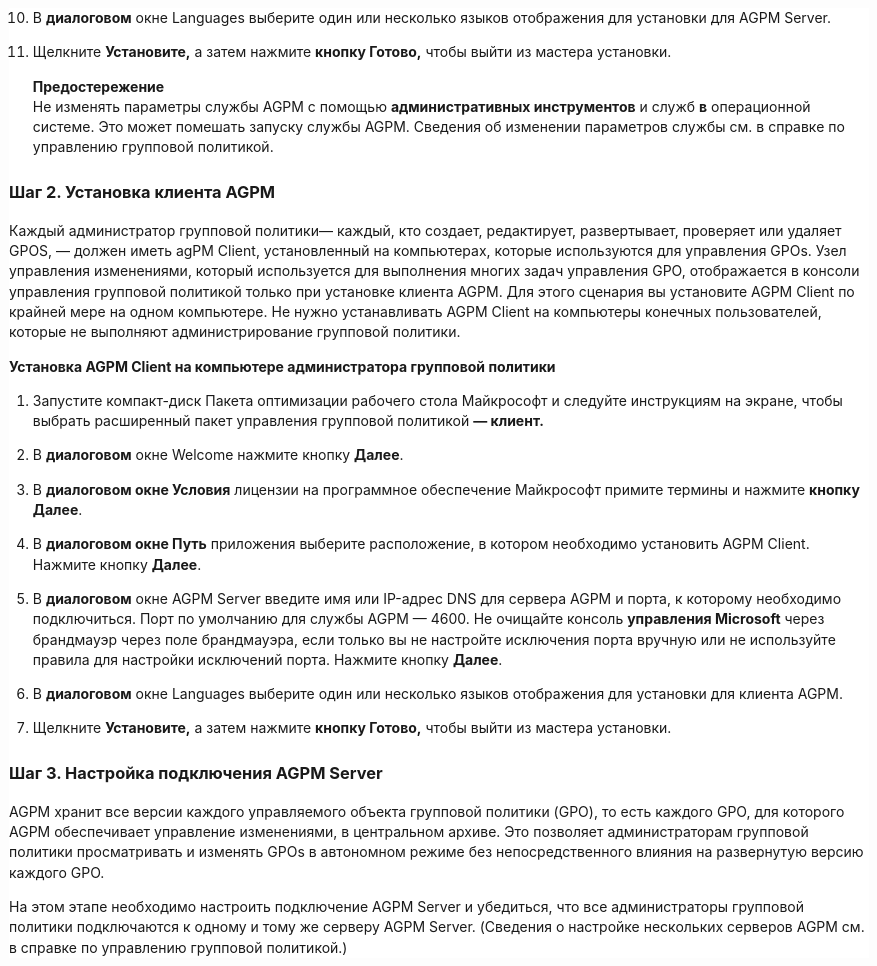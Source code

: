 10. В **диалоговом** окне Languages выберите один или несколько языков отображения для установки для AGPM Server.

11. Щелкните **Установите,** а затем нажмите **кнопку Готово,** чтобы выйти из мастера установки.

    **Предостережение**  
    Не изменять параметры службы AGPM с помощью **административных инструментов** и служб **в** операционной системе. Это может помешать запуску службы AGPM. Сведения об изменении параметров службы см. в справке по управлению групповой политикой.

     

### <a name="step-2-install-agpm-client"></a><a href="" id="bkmk-config2"></a>Шаг 2. Установка клиента AGPM

Каждый администратор групповой политики— каждый, кто создает, редактирует, развертывает, проверяет или удаляет GPOS, — должен иметь agPM Client, установленный на компьютерах, которые используются для управления GPOs. Узел управления изменениями, который используется для выполнения многих задач управления GPO, отображается в консоли управления групповой политикой только при установке клиента AGPM. Для этого сценария вы установите AGPM Client по крайней мере на одном компьютере. Не нужно устанавливать AGPM Client на компьютеры конечных пользователей, которые не выполняют администрирование групповой политики.

**Установка AGPM Client на компьютере администратора групповой политики**

1.  Запустите компакт-диск Пакета оптимизации рабочего стола Майкрософт и следуйте инструкциям на экране, чтобы выбрать расширенный пакет управления групповой политикой **— клиент.**

2.  В **диалоговом** окне Welcome нажмите кнопку **Далее**.

3.  В **диалоговом окне Условия** лицензии на программное обеспечение Майкрософт примите термины и нажмите **кнопку Далее**.

4.  В **диалоговом окне Путь** приложения выберите расположение, в котором необходимо установить AGPM Client. Нажмите кнопку **Далее**.

5.  В **диалоговом** окне AGPM Server введите имя или IP-адрес DNS для сервера AGPM и порта, к которому необходимо подключиться. Порт по умолчанию для службы AGPM — 4600. Не очищайте консоль **управления Microsoft** через брандмауэр через поле брандмауэра, если только вы не настройте исключения порта вручную или не используйте правила для настройки исключений порта. Нажмите кнопку **Далее**.

6.  В **диалоговом** окне Languages выберите один или несколько языков отображения для установки для клиента AGPM.

7.  Щелкните **Установите,** а затем нажмите **кнопку Готово,** чтобы выйти из мастера установки.

### <a name="step-3-configure-an-agpm-server-connection"></a><a href="" id="bkmk-config3"></a>Шаг 3. Настройка подключения AGPM Server

AGPM хранит все версии каждого управляемого объекта групповой политики (GPO), то есть каждого GPO, для которого AGPM обеспечивает управление изменениями, в центральном архиве. Это позволяет администраторам групповой политики просматривать и изменять GPOs в автономном режиме без непосредственного влияния на развернутую версию каждого GPO.

На этом этапе необходимо настроить подключение AGPM Server и убедиться, что все администраторы групповой политики подключаются к одному и тому же серверу AGPM Server. (Сведения о настройке нескольких серверов AGPM см. в справке по управлению групповой политикой.)
